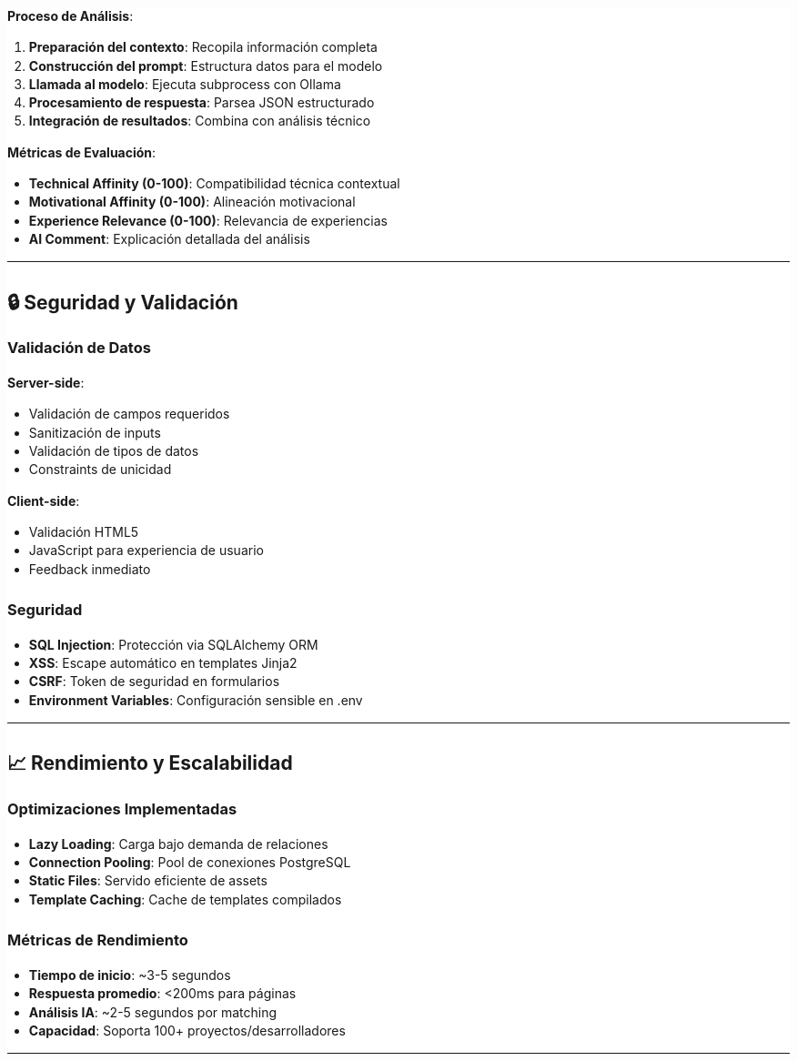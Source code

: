 **Proceso de Análisis**:
1. **Preparación del contexto**: Recopila información completa
2. **Construcción del prompt**: Estructura datos para el modelo
3. **Llamada al modelo**: Ejecuta subprocess con Ollama
4. **Procesamiento de respuesta**: Parsea JSON estructurado
5. **Integración de resultados**: Combina con análisis técnico

**Métricas de Evaluación**:
- **Technical Affinity (0-100)**: Compatibilidad técnica contextual
- **Motivational Affinity (0-100)**: Alineación motivacional
- **Experience Relevance (0-100)**: Relevancia de experiencias
- **AI Comment**: Explicación detallada del análisis

---

## 🔒 Seguridad y Validación

### Validación de Datos

**Server-side**:
- Validación de campos requeridos
- Sanitización de inputs
- Validación de tipos de datos
- Constraints de unicidad

**Client-side**:
- Validación HTML5
- JavaScript para experiencia de usuario
- Feedback inmediato

### Seguridad

- **SQL Injection**: Protección via SQLAlchemy ORM
- **XSS**: Escape automático en templates Jinja2
- **CSRF**: Token de seguridad en formularios
- **Environment Variables**: Configuración sensible en .env

---

## 📈 Rendimiento y Escalabilidad

### Optimizaciones Implementadas

- **Lazy Loading**: Carga bajo demanda de relaciones
- **Connection Pooling**: Pool de conexiones PostgreSQL
- **Static Files**: Servido eficiente de assets
- **Template Caching**: Cache de templates compilados

### Métricas de Rendimiento

- **Tiempo de inicio**: ~3-5 segundos
- **Respuesta promedio**: <200ms para páginas
- **Análisis IA**: ~2-5 segundos por matching
- **Capacidad**: Soporta 100+ proyectos/desarrolladores

---
